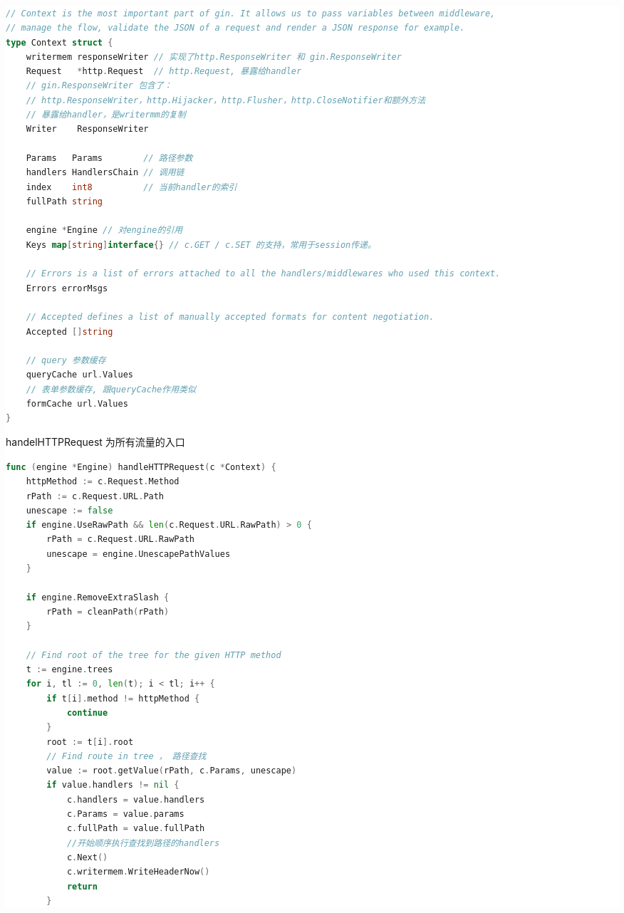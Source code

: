 ```go
// Context is the most important part of gin. It allows us to pass variables between middleware,
// manage the flow, validate the JSON of a request and render a JSON response for example.
type Context struct {
    writermem responseWriter // 实现了http.ResponseWriter 和 gin.ResponseWriter
    Request   *http.Request  // http.Request, 暴露给handler
    // gin.ResponseWriter 包含了：
    // http.ResponseWriter，http.Hijacker，http.Flusher，http.CloseNotifier和额外方法
    // 暴露给handler，是writermm的复制
    Writer    ResponseWriter 

    Params   Params        // 路径参数 
    handlers HandlersChain // 调用链
    index    int8          // 当前handler的索引
    fullPath string

    engine *Engine // 对engine的引用
    Keys map[string]interface{} // c.GET / c.SET 的支持，常用于session传递。

    // Errors is a list of errors attached to all the handlers/middlewares who used this context.
    Errors errorMsgs

    // Accepted defines a list of manually accepted formats for content negotiation.
    Accepted []string

    // query 参数缓存
    queryCache url.Values
    // 表单参数缓存, 跟queryCache作用类似
    formCache url.Values
}
```
handelHTTPRequest 为所有流量的入口
```go
func (engine *Engine) handleHTTPRequest(c *Context) {
	httpMethod := c.Request.Method
	rPath := c.Request.URL.Path
	unescape := false
	if engine.UseRawPath && len(c.Request.URL.RawPath) > 0 {
		rPath = c.Request.URL.RawPath
		unescape = engine.UnescapePathValues
	}

	if engine.RemoveExtraSlash {
		rPath = cleanPath(rPath)
	}

	// Find root of the tree for the given HTTP method
	t := engine.trees
	for i, tl := 0, len(t); i < tl; i++ {
		if t[i].method != httpMethod {
			continue
		}
		root := t[i].root
		// Find route in tree ， 路径查找
		value := root.getValue(rPath, c.Params, unescape)
		if value.handlers != nil {
			c.handlers = value.handlers
			c.Params = value.params
			c.fullPath = value.fullPath
            //开始顺序执行查找到路径的handlers
			c.Next()
			c.writermem.WriteHeaderNow()
			return
		}
```